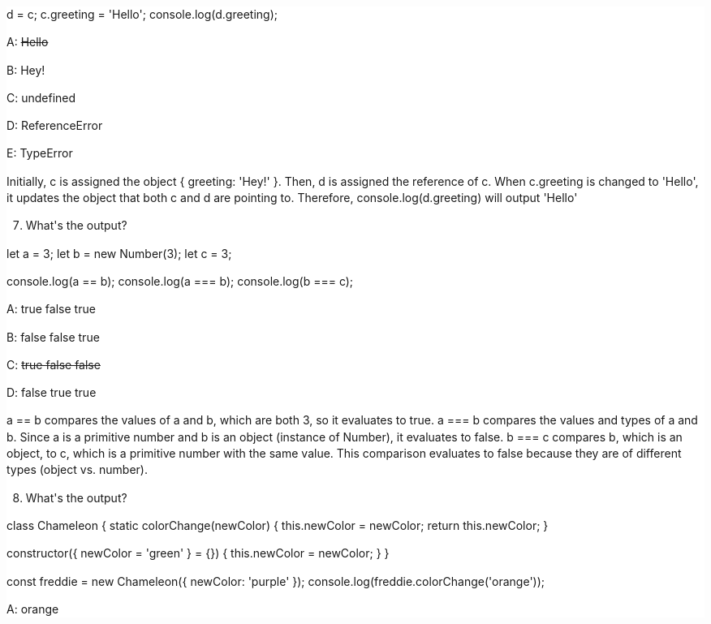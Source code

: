 d = c;
c.greeting = 'Hello';
console.log(d.greeting);

A: ~~Hello~~

B: Hey!

C: undefined

D: ReferenceError

E: TypeError

Initially, c is assigned the object { greeting: 'Hey!' }.
Then, d is assigned the reference of c.
When c.greeting is changed to 'Hello', it updates the object that both c and d are pointing to.
Therefore, console.log(d.greeting) will output 'Hello'

7. What's the output?

let a = 3;
let b = new Number(3);
let c = 3;

console.log(a == b);
console.log(a === b);
console.log(b === c);

A: true false true

B: false false true

C: ~~true false false~~

D: false true true

a == b compares the values of a and b, which are both 3, so it evaluates to true.
a === b compares the values and types of a and b. Since a is a primitive number and b is an object (instance of Number), it evaluates to false.
b === c compares b, which is an object, to c, which is a primitive number with the same value. This comparison evaluates to false because they are of different types (object vs. number).

8. What's the output?

class Chameleon {
  static colorChange(newColor) {
    this.newColor = newColor;
    return this.newColor;
  }

  constructor({ newColor = 'green' } = {}) {
    this.newColor = newColor;
  }
}

const freddie = new Chameleon({ newColor: 'purple' });
console.log(freddie.colorChange('orange'));

A: orange
